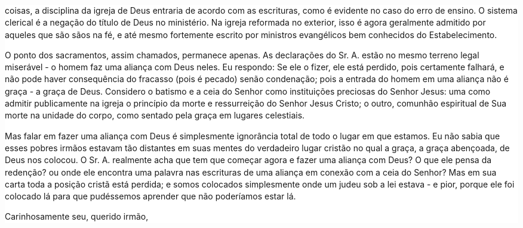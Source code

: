 coisas, a disciplina da igreja de Deus entraria de acordo com as
escrituras, como é evidente no caso do erro de ensino. O sistema
clerical é a negação do título de Deus no ministério. Na igreja
reformada no exterior, isso é agora geralmente admitido por aqueles que
são sãos na fé, e até mesmo fortemente escrito por ministros evangélicos
bem conhecidos do Estabelecimento.

O ponto dos sacramentos, assim chamados, permanece apenas. As
declarações do Sr. A. estão no mesmo terreno legal miserável - o homem
faz uma aliança com Deus neles. Eu respondo: Se ele o fizer, ele está
perdido, pois certamente falhará, e não pode haver consequência do
fracasso (pois é pecado) senão condenação; pois a entrada do homem em
uma aliança não é graça - a graça de Deus. Considero o batismo e a ceia
do Senhor como instituições preciosas do Senhor Jesus: uma como admitir
publicamente na igreja o princípio da morte e ressurreição do Senhor
Jesus Cristo; o outro, comunhão espiritual de Sua morte na unidade do
corpo, como sentado pela graça em lugares celestiais.

Mas falar em fazer uma aliança com Deus é simplesmente ignorância total
de todo o lugar em que estamos. Eu não sabia que esses pobres irmãos
estavam tão distantes em suas mentes do verdadeiro lugar cristão no qual
a graça, a graça abençoada, de Deus nos colocou. O Sr. A. realmente acha
que tem que começar agora e fazer uma aliança com Deus? O que ele pensa
da redenção? ou onde ele encontra uma palavra nas escrituras de uma
aliança em conexão com a ceia do Senhor? Mas em sua carta toda a posição
cristã está perdida; e somos colocados simplesmente onde um judeu sob a
lei estava - e pior, porque ele foi colocado lá para que pudéssemos
aprender que não poderíamos estar lá.

Carinhosamente seu, querido irmão,
